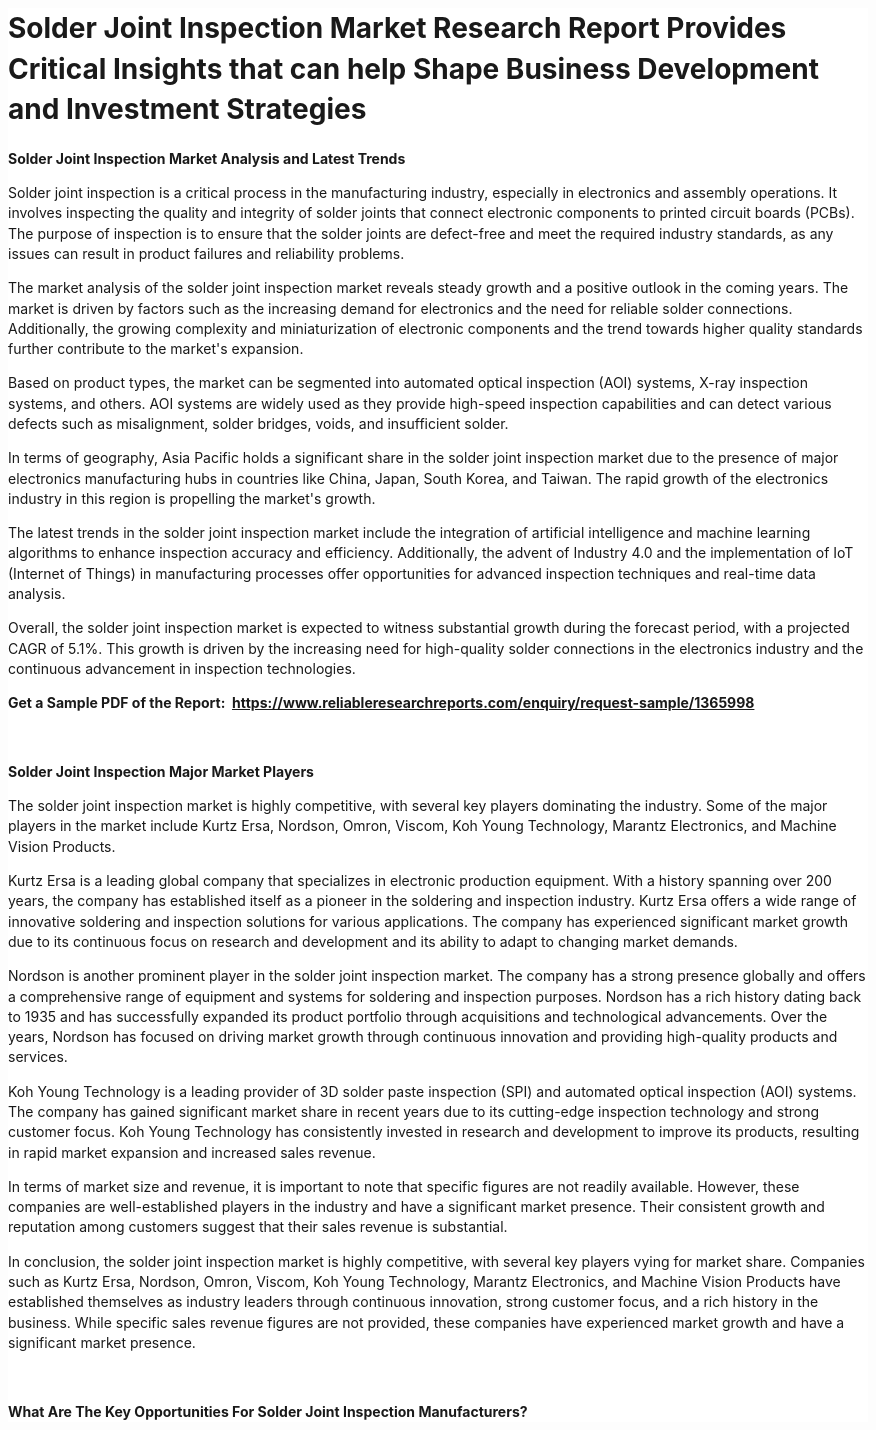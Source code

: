 <p><h1>Solder Joint Inspection Market Research Report Provides Critical Insights that can help Shape Business Development and Investment Strategies</h1></p><p><strong>Solder Joint Inspection Market Analysis and Latest Trends</strong></p>
<p><p>Solder joint inspection is a critical process in the manufacturing industry, especially in electronics and assembly operations. It involves inspecting the quality and integrity of solder joints that connect electronic components to printed circuit boards (PCBs). The purpose of inspection is to ensure that the solder joints are defect-free and meet the required industry standards, as any issues can result in product failures and reliability problems.</p><p>The market analysis of the solder joint inspection market reveals steady growth and a positive outlook in the coming years. The market is driven by factors such as the increasing demand for electronics and the need for reliable solder connections. Additionally, the growing complexity and miniaturization of electronic components and the trend towards higher quality standards further contribute to the market's expansion.</p><p>Based on product types, the market can be segmented into automated optical inspection (AOI) systems, X-ray inspection systems, and others. AOI systems are widely used as they provide high-speed inspection capabilities and can detect various defects such as misalignment, solder bridges, voids, and insufficient solder.</p><p>In terms of geography, Asia Pacific holds a significant share in the solder joint inspection market due to the presence of major electronics manufacturing hubs in countries like China, Japan, South Korea, and Taiwan. The rapid growth of the electronics industry in this region is propelling the market's growth.</p><p>The latest trends in the solder joint inspection market include the integration of artificial intelligence and machine learning algorithms to enhance inspection accuracy and efficiency. Additionally, the advent of Industry 4.0 and the implementation of IoT (Internet of Things) in manufacturing processes offer opportunities for advanced inspection techniques and real-time data analysis.</p><p>Overall, the solder joint inspection market is expected to witness substantial growth during the forecast period, with a projected CAGR of 5.1%. This growth is driven by the increasing need for high-quality solder connections in the electronics industry and the continuous advancement in inspection technologies.</p></p>
<p><strong>Get a Sample PDF of the Report:&nbsp; <a href="https://www.reliableresearchreports.com/enquiry/request-sample/1365998">https://www.reliableresearchreports.com/enquiry/request-sample/1365998</a></strong></p>
<p>&nbsp;</p>
<p><strong>Solder Joint Inspection Major Market Players</strong></p>
<p><p>The solder joint inspection market is highly competitive, with several key players dominating the industry. Some of the major players in the market include Kurtz Ersa, Nordson, Omron, Viscom, Koh Young Technology, Marantz Electronics, and Machine Vision Products.</p><p>Kurtz Ersa is a leading global company that specializes in electronic production equipment. With a history spanning over 200 years, the company has established itself as a pioneer in the soldering and inspection industry. Kurtz Ersa offers a wide range of innovative soldering and inspection solutions for various applications. The company has experienced significant market growth due to its continuous focus on research and development and its ability to adapt to changing market demands.</p><p>Nordson is another prominent player in the solder joint inspection market. The company has a strong presence globally and offers a comprehensive range of equipment and systems for soldering and inspection purposes. Nordson has a rich history dating back to 1935 and has successfully expanded its product portfolio through acquisitions and technological advancements. Over the years, Nordson has focused on driving market growth through continuous innovation and providing high-quality products and services.</p><p>Koh Young Technology is a leading provider of 3D solder paste inspection (SPI) and automated optical inspection (AOI) systems. The company has gained significant market share in recent years due to its cutting-edge inspection technology and strong customer focus. Koh Young Technology has consistently invested in research and development to improve its products, resulting in rapid market expansion and increased sales revenue.</p><p>In terms of market size and revenue, it is important to note that specific figures are not readily available. However, these companies are well-established players in the industry and have a significant market presence. Their consistent growth and reputation among customers suggest that their sales revenue is substantial.</p><p>In conclusion, the solder joint inspection market is highly competitive, with several key players vying for market share. Companies such as Kurtz Ersa, Nordson, Omron, Viscom, Koh Young Technology, Marantz Electronics, and Machine Vision Products have established themselves as industry leaders through continuous innovation, strong customer focus, and a rich history in the business. While specific sales revenue figures are not provided, these companies have experienced market growth and have a significant market presence.</p></p>
<p>&nbsp;</p>
<p><strong>What Are The Key Opportunities For Solder Joint Inspection Manufacturers?</strong></p>